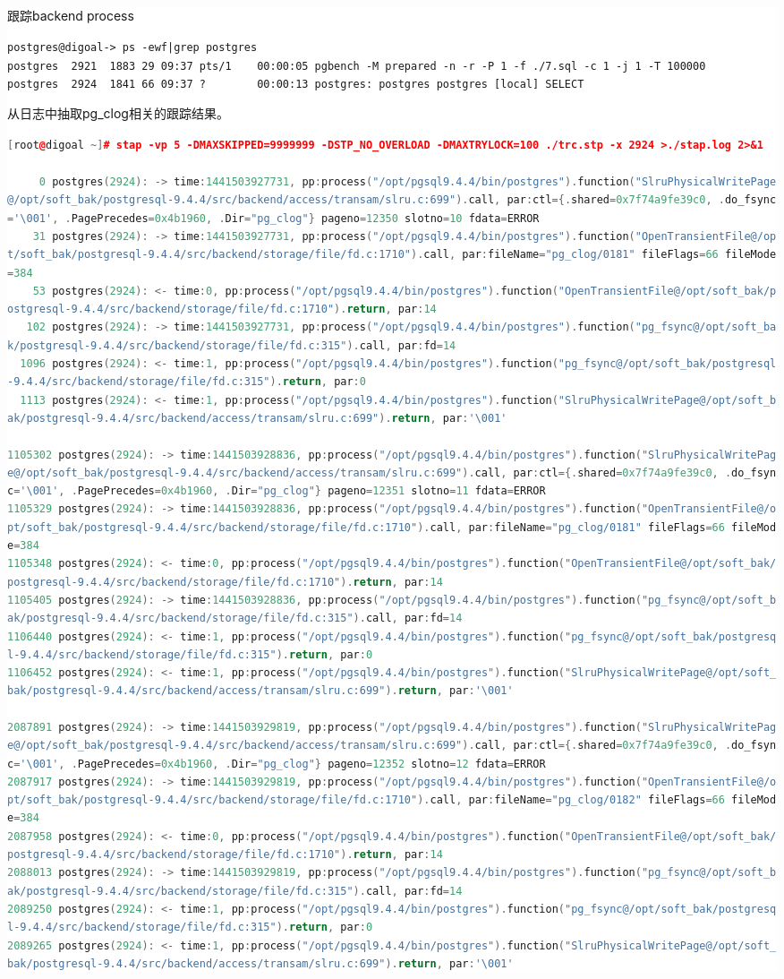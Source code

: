 
跟踪backend process  

```LANG
postgres@digoal-> ps -ewf|grep postgres
postgres  2921  1883 29 09:37 pts/1    00:00:05 pgbench -M prepared -n -r -P 1 -f ./7.sql -c 1 -j 1 -T 100000
postgres  2924  1841 66 09:37 ?        00:00:13 postgres: postgres postgres [local] SELECT

```


从日志中抽取pg_clog相关的跟踪结果。  

```cpp
[root@digoal ~]# stap -vp 5 -DMAXSKIPPED=9999999 -DSTP_NO_OVERLOAD -DMAXTRYLOCK=100 ./trc.stp -x 2924 >./stap.log 2>&1

     0 postgres(2924): -> time:1441503927731, pp:process("/opt/pgsql9.4.4/bin/postgres").function("SlruPhysicalWritePage@/opt/soft_bak/postgresql-9.4.4/src/backend/access/transam/slru.c:699").call, par:ctl={.shared=0x7f74a9fe39c0, .do_fsync='\001', .PagePrecedes=0x4b1960, .Dir="pg_clog"} pageno=12350 slotno=10 fdata=ERROR
    31 postgres(2924): -> time:1441503927731, pp:process("/opt/pgsql9.4.4/bin/postgres").function("OpenTransientFile@/opt/soft_bak/postgresql-9.4.4/src/backend/storage/file/fd.c:1710").call, par:fileName="pg_clog/0181" fileFlags=66 fileMode=384
    53 postgres(2924): <- time:0, pp:process("/opt/pgsql9.4.4/bin/postgres").function("OpenTransientFile@/opt/soft_bak/postgresql-9.4.4/src/backend/storage/file/fd.c:1710").return, par:14
   102 postgres(2924): -> time:1441503927731, pp:process("/opt/pgsql9.4.4/bin/postgres").function("pg_fsync@/opt/soft_bak/postgresql-9.4.4/src/backend/storage/file/fd.c:315").call, par:fd=14
  1096 postgres(2924): <- time:1, pp:process("/opt/pgsql9.4.4/bin/postgres").function("pg_fsync@/opt/soft_bak/postgresql-9.4.4/src/backend/storage/file/fd.c:315").return, par:0
  1113 postgres(2924): <- time:1, pp:process("/opt/pgsql9.4.4/bin/postgres").function("SlruPhysicalWritePage@/opt/soft_bak/postgresql-9.4.4/src/backend/access/transam/slru.c:699").return, par:'\001'

1105302 postgres(2924): -> time:1441503928836, pp:process("/opt/pgsql9.4.4/bin/postgres").function("SlruPhysicalWritePage@/opt/soft_bak/postgresql-9.4.4/src/backend/access/transam/slru.c:699").call, par:ctl={.shared=0x7f74a9fe39c0, .do_fsync='\001', .PagePrecedes=0x4b1960, .Dir="pg_clog"} pageno=12351 slotno=11 fdata=ERROR
1105329 postgres(2924): -> time:1441503928836, pp:process("/opt/pgsql9.4.4/bin/postgres").function("OpenTransientFile@/opt/soft_bak/postgresql-9.4.4/src/backend/storage/file/fd.c:1710").call, par:fileName="pg_clog/0181" fileFlags=66 fileMode=384
1105348 postgres(2924): <- time:0, pp:process("/opt/pgsql9.4.4/bin/postgres").function("OpenTransientFile@/opt/soft_bak/postgresql-9.4.4/src/backend/storage/file/fd.c:1710").return, par:14
1105405 postgres(2924): -> time:1441503928836, pp:process("/opt/pgsql9.4.4/bin/postgres").function("pg_fsync@/opt/soft_bak/postgresql-9.4.4/src/backend/storage/file/fd.c:315").call, par:fd=14
1106440 postgres(2924): <- time:1, pp:process("/opt/pgsql9.4.4/bin/postgres").function("pg_fsync@/opt/soft_bak/postgresql-9.4.4/src/backend/storage/file/fd.c:315").return, par:0
1106452 postgres(2924): <- time:1, pp:process("/opt/pgsql9.4.4/bin/postgres").function("SlruPhysicalWritePage@/opt/soft_bak/postgresql-9.4.4/src/backend/access/transam/slru.c:699").return, par:'\001'

2087891 postgres(2924): -> time:1441503929819, pp:process("/opt/pgsql9.4.4/bin/postgres").function("SlruPhysicalWritePage@/opt/soft_bak/postgresql-9.4.4/src/backend/access/transam/slru.c:699").call, par:ctl={.shared=0x7f74a9fe39c0, .do_fsync='\001', .PagePrecedes=0x4b1960, .Dir="pg_clog"} pageno=12352 slotno=12 fdata=ERROR
2087917 postgres(2924): -> time:1441503929819, pp:process("/opt/pgsql9.4.4/bin/postgres").function("OpenTransientFile@/opt/soft_bak/postgresql-9.4.4/src/backend/storage/file/fd.c:1710").call, par:fileName="pg_clog/0182" fileFlags=66 fileMode=384
2087958 postgres(2924): <- time:0, pp:process("/opt/pgsql9.4.4/bin/postgres").function("OpenTransientFile@/opt/soft_bak/postgresql-9.4.4/src/backend/storage/file/fd.c:1710").return, par:14
2088013 postgres(2924): -> time:1441503929819, pp:process("/opt/pgsql9.4.4/bin/postgres").function("pg_fsync@/opt/soft_bak/postgresql-9.4.4/src/backend/storage/file/fd.c:315").call, par:fd=14
2089250 postgres(2924): <- time:1, pp:process("/opt/pgsql9.4.4/bin/postgres").function("pg_fsync@/opt/soft_bak/postgresql-9.4.4/src/backend/storage/file/fd.c:315").return, par:0
2089265 postgres(2924): <- time:1, pp:process("/opt/pgsql9.4.4/bin/postgres").function("SlruPhysicalWritePage@/opt/soft_bak/postgresql-9.4.4/src/backend/access/transam/slru.c:699").return, par:'\001'

```

[0]: https://wiki.postgresql.org/wiki/Hint_Bits